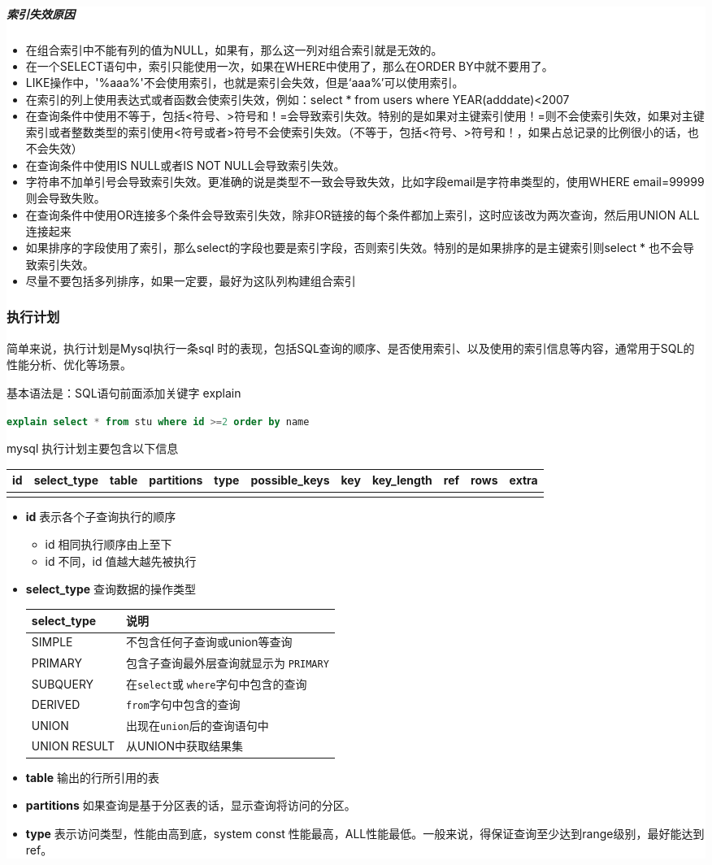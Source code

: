 ##### 索引失效原因

- 在组合索引中不能有列的值为NULL，如果有，那么这一列对组合索引就是无效的。
- 在一个SELECT语句中，索引只能使用一次，如果在WHERE中使用了，那么在ORDER BY中就不要用了。
- LIKE操作中，'%aaa%'不会使用索引，也就是索引会失效，但是‘aaa%’可以使用索引。
- 在索引的列上使用表达式或者函数会使索引失效，例如：select * from users where YEAR(adddate)<2007
- 在查询条件中使用不等于，包括<符号、>符号和！=会导致索引失效。特别的是如果对主键索引使用！=则不会使索引失效，如果对主键索引或者整数类型的索引使用<符号或者>符号不会使索引失效。（不等于，包括&lt;符号、>符号和！，如果占总记录的比例很小的话，也不会失效）
- 在查询条件中使用IS NULL或者IS NOT NULL会导致索引失效。
- 字符串不加单引号会导致索引失效。更准确的说是类型不一致会导致失效，比如字段email是字符串类型的，使用WHERE email=99999 则会导致失败。
- 在查询条件中使用OR连接多个条件会导致索引失效，除非OR链接的每个条件都加上索引，这时应该改为两次查询，然后用UNION ALL连接起来
- 如果排序的字段使用了索引，那么select的字段也要是索引字段，否则索引失效。特别的是如果排序的是主键索引则select * 也不会导致索引失效。
- 尽量不要包括多列排序，如果一定要，最好为这队列构建组合索引



### 执行计划

简单来说，执行计划是Mysql执行一条sql 时的表现，包括SQL查询的顺序、是否使用索引、以及使用的索引信息等内容，通常用于SQL的性能分析、优化等场景。

基本语法是：SQL语句前面添加关键字 explain

```sql
explain select * from stu where id >=2 order by name
```

mysql 执行计划主要包含以下信息

| id   | select_type | table | partitions | type | possible_keys | key  | key_length | ref  | rows | extra |
| ---- | ----------- | ----- | ---------- | ---- | ------------- | ---- | ---------- | ---- | ---- | ----- |
|      |             |       |            |      |               |      |            |      |      |       |

- **id** 表示各个子查询执行的顺序

  - id 相同执行顺序由上至下
  - id 不同，id 值越大越先被执行

- **select_type** 查询数据的操作类型

  | select_type  | 说明                                   |
  | ------------ | -------------------------------------- |
  | SIMPLE       | 不包含任何子查询或union等查询          |
  | PRIMARY      | 包含子查询最外层查询就显示为 `PRIMARY` |
  | SUBQUERY     | 在`select`或 `where`字句中包含的查询   |
  | DERIVED      | `from`字句中包含的查询                 |
  | UNION        | 出现在`union`后的查询语句中            |
  | UNION RESULT | 从UNION中获取结果集                    |

- **table** 输出的行所引用的表

- **partitions** 如果查询是基于分区表的话，显示查询将访问的分区。

- **type** 表示访问类型，性能由高到底，system const 性能最高，ALL性能最低。一般来说，得保证查询至少达到range级别，最好能达到ref。
